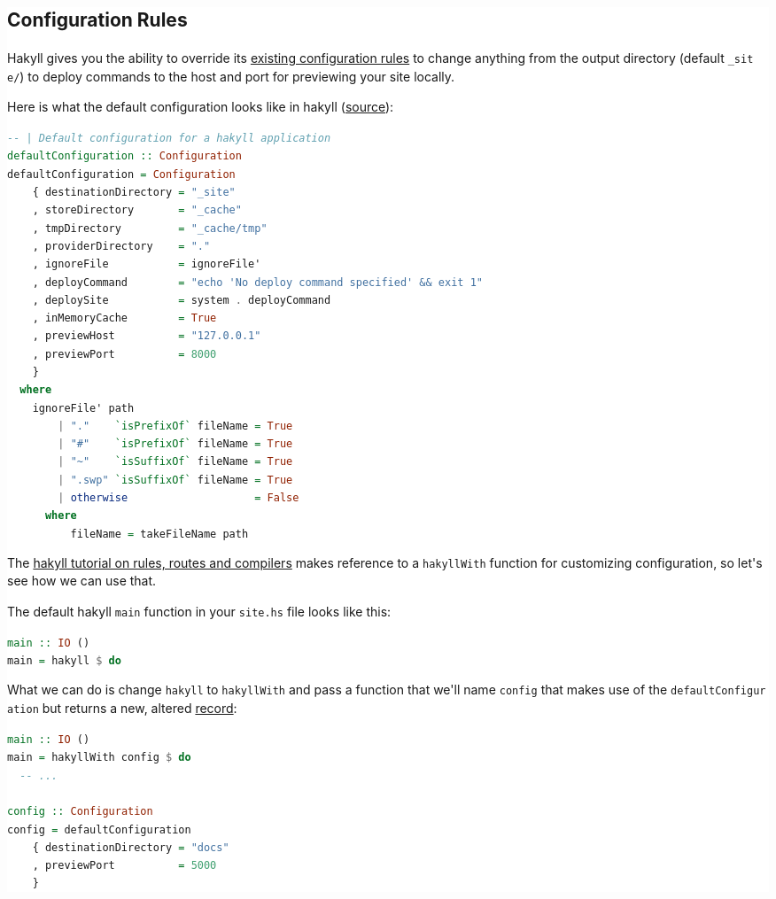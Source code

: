 ## Configuration Rules
Hakyll gives you the ability to override its [existing configuration
rules](https://jaspervdj.be/hakyll/reference/Hakyll-Core-Configuration.html) to
change anything from the output directory (default `_site/`) to deploy commands
to the host and port for previewing your site locally.

Here is what the default configuration looks like in hakyll ([source](https://github.com/jaspervdj/hakyll/blob/1abdeee743d65d96c6f469213ca6e7ea823340a7/lib/Hakyll/Core/Configuration.hs#L88-L110)):

```haskell
-- | Default configuration for a hakyll application
defaultConfiguration :: Configuration
defaultConfiguration = Configuration
    { destinationDirectory = "_site"
    , storeDirectory       = "_cache"
    , tmpDirectory         = "_cache/tmp"
    , providerDirectory    = "."
    , ignoreFile           = ignoreFile'
    , deployCommand        = "echo 'No deploy command specified' && exit 1"
    , deploySite           = system . deployCommand
    , inMemoryCache        = True
    , previewHost          = "127.0.0.1"
    , previewPort          = 8000
    }
  where
    ignoreFile' path
        | "."    `isPrefixOf` fileName = True
        | "#"    `isPrefixOf` fileName = True
        | "~"    `isSuffixOf` fileName = True
        | ".swp" `isSuffixOf` fileName = True
        | otherwise                    = False
      where
          fileName = takeFileName path
```

The [hakyll tutorial on rules, routes and
compilers](https://jaspervdj.be/hakyll/tutorials/03-rules-routes-compilers.html)
makes reference to a `hakyllWith` function for customizing configuration, so
let's see how we can use that.

The default hakyll `main` function in your `site.hs` file looks like this:

```haskell
main :: IO ()
main = hakyll $ do
```

What we can do is change `hakyll` to `hakyllWith` and pass a function that
we'll name `config` that makes use of the `defaultConfiguration` but returns a
new, altered [record](https://en.wikibooks.org/wiki/Haskell/More_on_datatypes#Named_Fields_.28Record_Syntax.29):

```haskell
main :: IO ()
main = hakyllWith config $ do
  -- ...

config :: Configuration
config = defaultConfiguration
    { destinationDirectory = "docs"
    , previewPort          = 5000
    }
```
